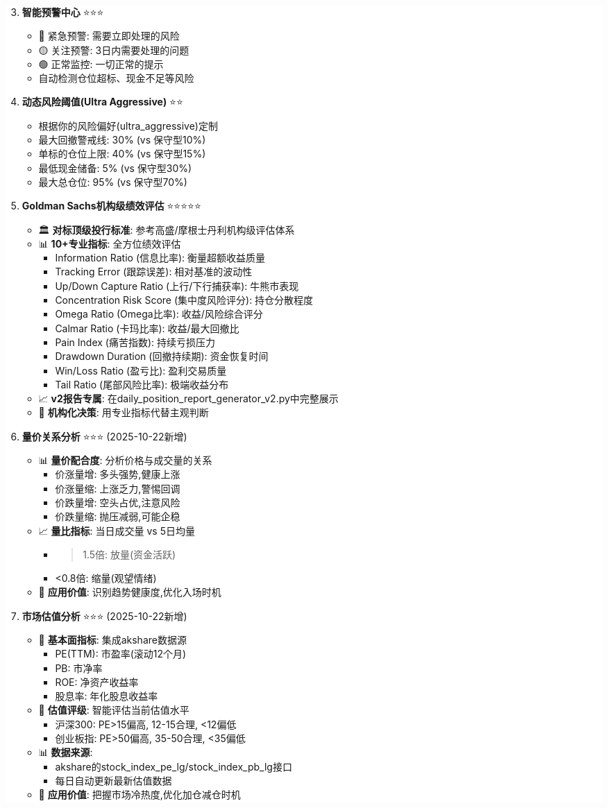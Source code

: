 3. **智能预警中心** ⭐⭐⭐
   - 🔴 紧急预警: 需要立即处理的风险
   - 🟡 关注预警: 3日内需要处理的问题
   - 🟢 正常监控: 一切正常的提示
   - 自动检测仓位超标、现金不足等风险

4. **动态风险阈值(Ultra Aggressive)** ⭐⭐
   - 根据你的风险偏好(ultra_aggressive)定制
   - 最大回撤警戒线: 30% (vs 保守型10%)
   - 单标的仓位上限: 40% (vs 保守型15%)
   - 最低现金储备: 5% (vs 保守型30%)
   - 最大总仓位: 95% (vs 保守型70%)

5. **Goldman Sachs机构级绩效评估** ⭐⭐⭐⭐⭐
   - 🏛️ **对标顶级投行标准**: 参考高盛/摩根士丹利机构级评估体系
   - 📊 **10+专业指标**: 全方位绩效评估
     - Information Ratio (信息比率): 衡量超额收益质量
     - Tracking Error (跟踪误差): 相对基准的波动性
     - Up/Down Capture Ratio (上行/下行捕获率): 牛熊市表现
     - Concentration Risk Score (集中度风险评分): 持仓分散程度
     - Omega Ratio (Omega比率): 收益/风险综合评分
     - Calmar Ratio (卡玛比率): 收益/最大回撤比
     - Pain Index (痛苦指数): 持续亏损压力
     - Drawdown Duration (回撤持续期): 资金恢复时间
     - Win/Loss Ratio (盈亏比): 盈利交易质量
     - Tail Ratio (尾部风险比率): 极端收益分布
   - 📈 **v2报告专属**: 在daily_position_report_generator_v2.py中完整展示
   - 🎯 **机构化决策**: 用专业指标代替主观判断

6. **量价关系分析** ⭐⭐⭐ (2025-10-22新增)
   - 📊 **量价配合度**: 分析价格与成交量的关系
     - 价涨量增: 多头强势,健康上涨
     - 价涨量缩: 上涨乏力,警惕回调
     - 价跌量增: 空头占优,注意风险
     - 价跌量缩: 抛压减弱,可能企稳
   - 📈 **量比指标**: 当日成交量 vs 5日均量
     - >1.5倍: 放量(资金活跃)
     - <0.8倍: 缩量(观望情绪)
   - 🎯 **应用价值**: 识别趋势健康度,优化入场时机

7. **市场估值分析** ⭐⭐⭐ (2025-10-22新增)
   - 💼 **基本面指标**: 集成akshare数据源
     - PE(TTM): 市盈率(滚动12个月)
     - PB: 市净率
     - ROE: 净资产收益率
     - 股息率: 年化股息收益率
   - 🎨 **估值评级**: 智能评估当前估值水平
     - 沪深300: PE>15偏高, 12-15合理, <12偏低
     - 创业板指: PE>50偏高, 35-50合理, <35偏低
   - 📊 **数据来源**:
     - akshare的stock_index_pe_lg/stock_index_pb_lg接口
     - 每日自动更新最新估值数据
   - 🎯 **应用价值**: 把握市场冷热度,优化加仓减仓时机
